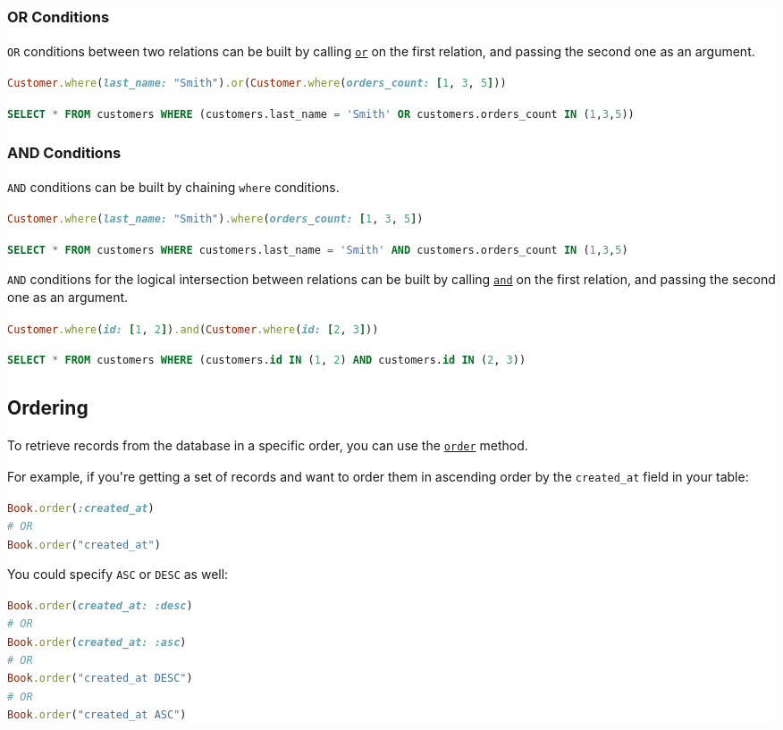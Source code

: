 [`where.not`]: https://api.rubyonrails.org/classes/ActiveRecord/QueryMethods/WhereChain.html#method-i-not

### OR Conditions

`OR` conditions between two relations can be built by calling [`or`][] on the first
relation, and passing the second one as an argument.

```ruby
Customer.where(last_name: "Smith").or(Customer.where(orders_count: [1, 3, 5]))
```

```sql
SELECT * FROM customers WHERE (customers.last_name = 'Smith' OR customers.orders_count IN (1,3,5))
```

[`or`]: https://api.rubyonrails.org/classes/ActiveRecord/QueryMethods.html#method-i-or

### AND Conditions

`AND` conditions can be built by chaining `where` conditions.

```ruby
Customer.where(last_name: "Smith").where(orders_count: [1, 3, 5])
```

```sql
SELECT * FROM customers WHERE customers.last_name = 'Smith' AND customers.orders_count IN (1,3,5)
```

`AND` conditions for the logical intersection between relations can be built by
calling [`and`][] on the first relation, and passing the second one as an
argument.

```ruby
Customer.where(id: [1, 2]).and(Customer.where(id: [2, 3]))
```

```sql
SELECT * FROM customers WHERE (customers.id IN (1, 2) AND customers.id IN (2, 3))
```

[`and`]: https://api.rubyonrails.org/classes/ActiveRecord/QueryMethods.html#method-i-and

Ordering
--------

To retrieve records from the database in a specific order, you can use the [`order`][] method.

For example, if you're getting a set of records and want to order them in ascending order by the `created_at` field in your table:

```ruby
Book.order(:created_at)
# OR
Book.order("created_at")
```

You could specify `ASC` or `DESC` as well:

```ruby
Book.order(created_at: :desc)
# OR
Book.order(created_at: :asc)
# OR
Book.order("created_at DESC")
# OR
Book.order("created_at ASC")
```


[`ActiveRecord::Relation`]: https://api.rubyonrails.org/classes/ActiveRecord/Relation.html
[`annotate`]: https://api.rubyonrails.org/classes/ActiveRecord/QueryMethods.html#method-i-annotate
[`create_with`]: https://api.rubyonrails.org/classes/ActiveRecord/QueryMethods.html#method-i-create_with
[`distinct`]: https://api.rubyonrails.org/classes/ActiveRecord/QueryMethods.html#method-i-distinct
[`eager_load`]: https://api.rubyonrails.org/classes/ActiveRecord/QueryMethods.html#method-i-eager_load
[`extending`]: https://api.rubyonrails.org/classes/ActiveRecord/QueryMethods.html#method-i-extending
[`extract_associated`]: https://api.rubyonrails.org/classes/ActiveRecord/QueryMethods.html#method-i-extract_associated
[`find`]: https://api.rubyonrails.org/classes/ActiveRecord/FinderMethods.html#method-i-find
[`from`]: https://api.rubyonrails.org/classes/ActiveRecord/QueryMethods.html#method-i-from
[`group`]: https://api.rubyonrails.org/classes/ActiveRecord/QueryMethods.html#method-i-group
[`having`]: https://api.rubyonrails.org/classes/ActiveRecord/QueryMethods.html#method-i-having
[`includes`]: https://api.rubyonrails.org/classes/ActiveRecord/QueryMethods.html#method-i-includes
[`joins`]: https://api.rubyonrails.org/classes/ActiveRecord/QueryMethods.html#method-i-joins
[`left_outer_joins`]: https://api.rubyonrails.org/classes/ActiveRecord/QueryMethods.html#method-i-left_outer_joins
[`limit`]: https://api.rubyonrails.org/classes/ActiveRecord/QueryMethods.html#method-i-limit
[`lock`]: https://api.rubyonrails.org/classes/ActiveRecord/QueryMethods.html#method-i-lock
[`none`]: https://api.rubyonrails.org/classes/ActiveRecord/QueryMethods.html#method-i-none
[`offset`]: https://api.rubyonrails.org/classes/ActiveRecord/QueryMethods.html#method-i-offset
[`optimizer_hints`]: https://api.rubyonrails.org/classes/ActiveRecord/QueryMethods.html#method-i-optimizer_hints
[`order`]: https://api.rubyonrails.org/classes/ActiveRecord/QueryMethods.html#method-i-order
[`preload`]: https://api.rubyonrails.org/classes/ActiveRecord/QueryMethods.html#method-i-preload
[`readonly`]: https://api.rubyonrails.org/classes/ActiveRecord/QueryMethods.html#method-i-readonly
[`references`]: https://api.rubyonrails.org/classes/ActiveRecord/QueryMethods.html#method-i-references
[`reorder`]: https://api.rubyonrails.org/classes/ActiveRecord/QueryMethods.html#method-i-reorder
[`reselect`]: https://api.rubyonrails.org/classes/ActiveRecord/QueryMethods.html#method-i-reselect
[`regroup`]: https://api.rubyonrails.org/classes/ActiveRecord/QueryMethods.html#method-i-regroup
[`reverse_order`]: https://api.rubyonrails.org/classes/ActiveRecord/QueryMethods.html#method-i-reverse_order
[`select`]: https://api.rubyonrails.org/classes/ActiveRecord/QueryMethods.html#method-i-select
[`where`]: https://api.rubyonrails.org/classes/ActiveRecord/QueryMethods.html#method-i-where
[`take`]: https://api.rubyonrails.org/classes/ActiveRecord/FinderMethods.html#method-i-take
[`take!`]: https://api.rubyonrails.org/classes/ActiveRecord/FinderMethods.html#method-i-take-21
[`first`]: https://api.rubyonrails.org/classes/ActiveRecord/FinderMethods.html#method-i-first
[`first!`]: https://api.rubyonrails.org/classes/ActiveRecord/FinderMethods.html#method-i-first-21
[`last`]: https://api.rubyonrails.org/classes/ActiveRecord/FinderMethods.html#method-i-last
[`last!`]: https://api.rubyonrails.org/classes/ActiveRecord/FinderMethods.html#method-i-last-21
[`find_by`]: https://api.rubyonrails.org/classes/ActiveRecord/FinderMethods.html#method-i-find_by
[`find_by!`]: https://api.rubyonrails.org/classes/ActiveRecord/FinderMethods.html#method-i-find_by-21
[`id_value`]: https://api.rubyonrails.org/classes/ActiveRecord/ModelSchema.html#method-i-id_value
[`config.active_record.error_on_ignored_order`]: configuring.html#config-active-record-error-on-ignored-order
[`find_each`]: https://api.rubyonrails.org/classes/ActiveRecord/Batches.html#method-i-find_each
[`find_in_batches`]: https://api.rubyonrails.org/classes/ActiveRecord/Batches.html#method-i-find_in_batches
[`sanitize_sql_like`]: https://api.rubyonrails.org/classes/ActiveRecord/Sanitization/ClassMethods.html#method-i-sanitize_sql_like
[`count`]: https://api.rubyonrails.org/classes/ActiveRecord/Calculations.html#method-i-count
[`unscope`]: https://api.rubyonrails.org/classes/ActiveRecord/QueryMethods.html#method-i-unscope
[`only`]: https://api.rubyonrails.org/classes/ActiveRecord/SpawnMethods.html#method-i-only
[`rewhere`]: https://api.rubyonrails.org/classes/ActiveRecord/QueryMethods.html#method-i-rewhere
[`regroup`]: https://api.rubyonrails.org/classes/ActiveRecord/QueryMethods.html#method-i-regroup
[`strict_loading`]: https://api.rubyonrails.org/classes/ActiveRecord/QueryMethods.html#method-i-strict_loading
[`config.active_record.strict_loading_by_default`]: configuring.html#config-active-record-strict-loading-by-default
[`config.active_record.action_on_strict_loading_violation`]: configuring.html#config-active-record-action-on-strict-loading-violation
[`strict_loading!`]: https://api.rubyonrails.org/classes/ActiveRecord/Core.html#method-i-strict_loading-21
[`scope`]: https://api.rubyonrails.org/classes/ActiveRecord/Scoping/Named/ClassMethods.html#method-i-scope
[`default_scope`]: https://api.rubyonrails.org/classes/ActiveRecord/Scoping/Default/ClassMethods.html#method-i-default_scope
[`merge`]: https://api.rubyonrails.org/classes/ActiveRecord/SpawnMethods.html#method-i-merge
[`unscoped`]: https://api.rubyonrails.org/classes/ActiveRecord/Scoping/Default/ClassMethods.html#method-i-unscoped
[`enum`]: https://api.rubyonrails.org/classes/ActiveRecord/Enum.html#method-i-enum
[`find_or_create_by`]: https://api.rubyonrails.org/classes/ActiveRecord/Relation.html#method-i-find_or_create_by
[`find_or_create_by!`]: https://api.rubyonrails.org/classes/ActiveRecord/Relation.html#method-i-find_or_create_by-21
[`find_or_initialize_by`]: https://api.rubyonrails.org/classes/ActiveRecord/Relation.html#method-i-find_or_initialize_by
[`find_by_sql`]: https://api.rubyonrails.org/classes/ActiveRecord/Querying.html#method-i-find_by_sql
[`lease_connection.select_all`]: https://api.rubyonrails.org/classes/ActiveRecord/ConnectionAdapters/DatabaseStatements.html#method-i-select_all
[`pluck`]: https://api.rubyonrails.org/classes/ActiveRecord/Calculations.html#method-i-pluck
[`pick`]: https://api.rubyonrails.org/classes/ActiveRecord/Calculations.html#method-i-pick
[`ids`]: https://api.rubyonrails.org/classes/ActiveRecord/Calculations.html#method-i-ids
[`exists?`]: https://api.rubyonrails.org/classes/ActiveRecord/FinderMethods.html#method-i-exists-3F
[`average`]: https://api.rubyonrails.org/classes/ActiveRecord/Calculations.html#method-i-average
[`minimum`]: https://api.rubyonrails.org/classes/ActiveRecord/Calculations.html#method-i-minimum
[`maximum`]: https://api.rubyonrails.org/classes/ActiveRecord/Calculations.html#method-i-maximum
[`sum`]: https://api.rubyonrails.org/classes/ActiveRecord/Calculations.html#method-i-sum
[`explain`]: https://api.rubyonrails.org/classes/ActiveRecord/Relation.html#method-i-explain
[MySQL5.7-explain]: https://dev.mysql.com/doc/refman/5.7/en/explain.html
[MySQL8-explain]: https://dev.mysql.com/doc/refman/8.0/en/explain.html
[MariaDB-explain]: https://mariadb.com/kb/en/analyze-and-explain-statements/
